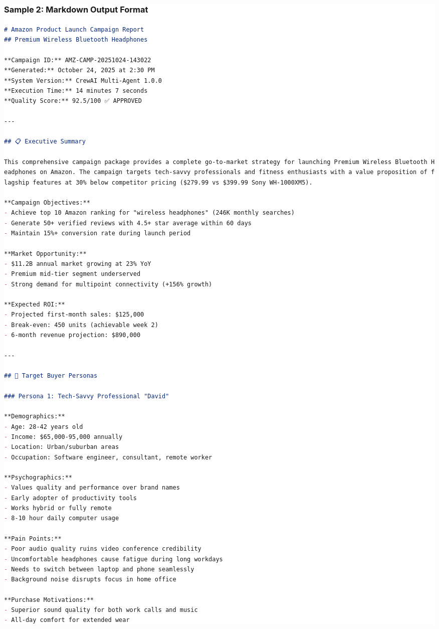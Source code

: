 ### Sample 2: Markdown Output Format

```markdown
# Amazon Product Launch Campaign Report
## Premium Wireless Bluetooth Headphones

**Campaign ID:** AMZ-CAMP-20251024-143022  
**Generated:** October 24, 2025 at 2:30 PM  
**System Version:** CrewAI Multi-Agent 1.0.0  
**Execution Time:** 14 minutes 7 seconds  
**Quality Score:** 92.5/100 ✅ APPROVED

---

## 📋 Executive Summary

This comprehensive campaign package provides a complete go-to-market strategy for launching Premium Wireless Bluetooth Headphones on Amazon. The campaign targets tech-savvy professionals and fitness enthusiasts with a value proposition of flagship features at 30% below competitor pricing ($279.99 vs $399.99 Sony WH-1000XM5).

**Campaign Objectives:**
- Achieve top 10 Amazon ranking for "wireless headphones" (246K monthly searches)
- Generate 50+ verified reviews with 4.5+ star average within 60 days
- Maintain 15%+ conversion rate during launch period

**Market Opportunity:**
- $11.2B annual market growing at 23% YoY
- Premium mid-tier segment underserved
- Strong demand for multipoint connectivity (+156% growth)

**Expected ROI:** 
- Projected first-month sales: $125,000
- Break-even: 450 units (achievable week 2)
- 6-month revenue projection: $890,000

---

## 👥 Target Buyer Personas

### Persona 1: Tech-Savvy Professional "David"

**Demographics:**
- Age: 28-42 years old
- Income: $65,000-95,000 annually
- Location: Urban/suburban areas
- Occupation: Software engineer, consultant, remote worker

**Psychographics:**
- Values quality and performance over brand names
- Early adopter of productivity tools
- Works hybrid or fully remote
- 8-10 hour daily computer usage

**Pain Points:**
- Poor audio quality ruins video conference credibility
- Uncomfortable headphones cause fatigue during long workdays
- Needs to switch between laptop and phone seamlessly
- Background noise disrupts focus in home office

**Purchase Motivations:**
- Superior sound quality for both work calls and music
- All-day comfort for extended wear
```
